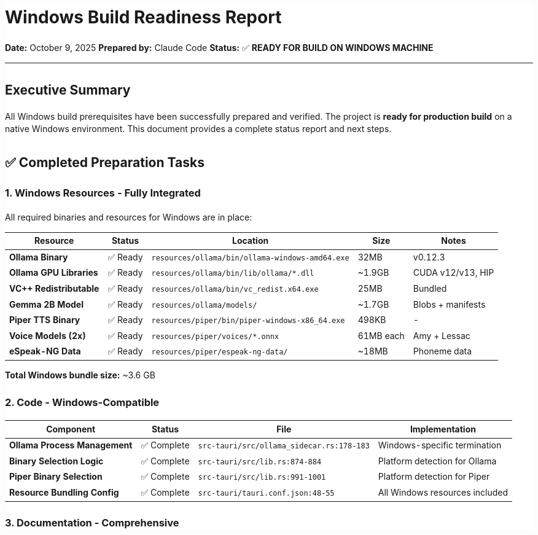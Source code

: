# Windows Build Readiness Report

**Date:** October 9, 2025
**Prepared by:** Claude Code
**Status:** ✅ **READY FOR BUILD ON WINDOWS MACHINE**

---

## Executive Summary

All Windows build prerequisites have been successfully prepared and verified. The project is **ready for production build** on a native Windows environment. This document provides a complete status report and next steps.

## ✅ Completed Preparation Tasks

### 1. Windows Resources - Fully Integrated

All required binaries and resources for Windows are in place:

| Resource | Status | Location | Size | Notes |
|----------|--------|----------|------|-------|
| **Ollama Binary** | ✅ Ready | `resources/ollama/bin/ollama-windows-amd64.exe` | 32MB | v0.12.3 |
| **Ollama GPU Libraries** | ✅ Ready | `resources/ollama/bin/lib/ollama/*.dll` | ~1.9GB | CUDA v12/v13, HIP |
| **VC++ Redistributable** | ✅ Ready | `resources/ollama/bin/vc_redist.x64.exe` | 25MB | Bundled |
| **Gemma 2B Model** | ✅ Ready | `resources/ollama/models/` | ~1.7GB | Blobs + manifests |
| **Piper TTS Binary** | ✅ Ready | `resources/piper/bin/piper-windows-x86_64.exe` | 498KB | - |
| **Voice Models (2x)** | ✅ Ready | `resources/piper/voices/*.onnx` | 61MB each | Amy + Lessac |
| **eSpeak-NG Data** | ✅ Ready | `resources/piper/espeak-ng-data/` | ~18MB | Phoneme data |

**Total Windows bundle size:** ~3.6 GB

### 2. Code - Windows-Compatible

| Component | Status | File | Implementation |
|-----------|--------|------|----------------|
| **Ollama Process Management** | ✅ Complete | `src-tauri/src/ollama_sidecar.rs:178-183` | Windows-specific termination |
| **Binary Selection Logic** | ✅ Complete | `src-tauri/src/lib.rs:874-884` | Platform detection for Ollama |
| **Piper Binary Selection** | ✅ Complete | `src-tauri/src/lib.rs:991-1001` | Platform detection for Piper |
| **Resource Bundling Config** | ✅ Complete | `src-tauri/tauri.conf.json:48-55` | All Windows resources included |

### 3. Documentation - Comprehensive
